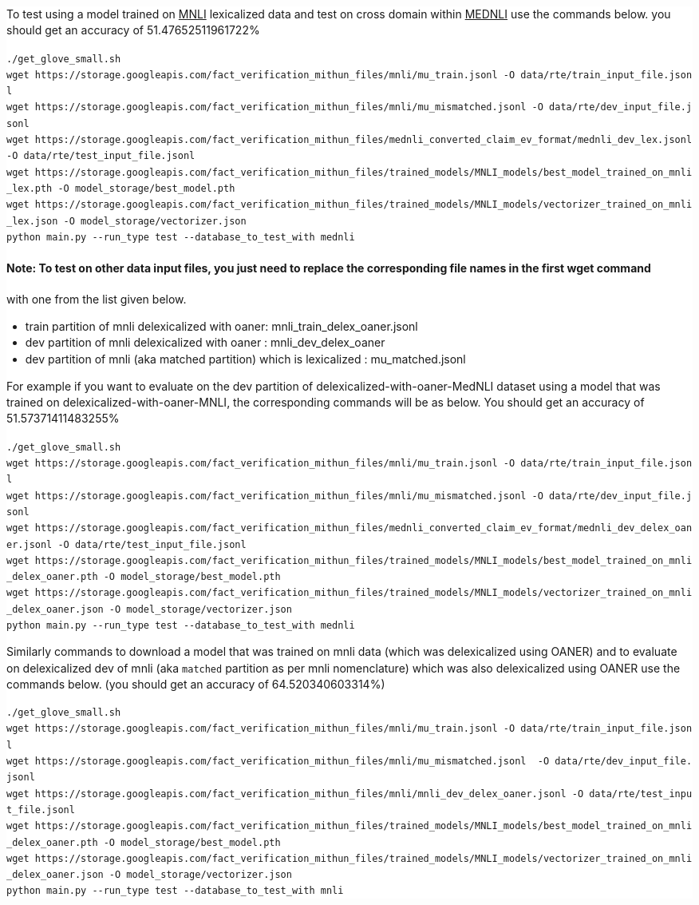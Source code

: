 To test using a model trained on [MNLI](https://www.nyu.edu/projects/bowman/multinli/) lexicalized data and test on 
cross domain within [MEDNLI](https://physionet.org/content/mednli/1.0.0/) use the commands below. you should get an accuracy of 51.47652511961722%
```
./get_glove_small.sh		
wget https://storage.googleapis.com/fact_verification_mithun_files/mnli/mu_train.jsonl -O data/rte/train_input_file.jsonl
wget https://storage.googleapis.com/fact_verification_mithun_files/mnli/mu_mismatched.jsonl -O data/rte/dev_input_file.jsonl
wget https://storage.googleapis.com/fact_verification_mithun_files/mednli_converted_claim_ev_format/mednli_dev_lex.jsonl -O data/rte/test_input_file.jsonl
wget https://storage.googleapis.com/fact_verification_mithun_files/trained_models/MNLI_models/best_model_trained_on_mnli_lex.pth -O model_storage/best_model.pth
wget https://storage.googleapis.com/fact_verification_mithun_files/trained_models/MNLI_models/vectorizer_trained_on_mnli_lex.json -O model_storage/vectorizer.json
python main.py --run_type test --database_to_test_with mednli
```

#### Note: To test on other data input files, you just need to replace the corresponding file names in the first wget command
with one from the list given below.
- train partition of mnli delexicalized with oaner: mnli_train_delex_oaner.jsonl
- dev partition of mnli delexicalized with oaner : mnli_dev_delex_oaner
- dev partition of mnli (aka matched partition) which is lexicalized  : mu_matched.jsonl

For example if you want to evaluate on the dev partition of delexicalized-with-oaner-MedNLI dataset  using a model that was trained on 
 delexicalized-with-oaner-MNLI, the corresponding commands will be as below. You
 should get an accuracy of 51.57371411483255%


```
./get_glove_small.sh		
wget https://storage.googleapis.com/fact_verification_mithun_files/mnli/mu_train.jsonl -O data/rte/train_input_file.jsonl
wget https://storage.googleapis.com/fact_verification_mithun_files/mnli/mu_mismatched.jsonl -O data/rte/dev_input_file.jsonl
wget https://storage.googleapis.com/fact_verification_mithun_files/mednli_converted_claim_ev_format/mednli_dev_delex_oaner.jsonl -O data/rte/test_input_file.jsonl
wget https://storage.googleapis.com/fact_verification_mithun_files/trained_models/MNLI_models/best_model_trained_on_mnli_delex_oaner.pth -O model_storage/best_model.pth
wget https://storage.googleapis.com/fact_verification_mithun_files/trained_models/MNLI_models/vectorizer_trained_on_mnli_delex_oaner.json -O model_storage/vectorizer.json
python main.py --run_type test --database_to_test_with mednli
```

Similarly commands to download a model that was trained on mnli data (which was
 delexicalized using OANER)
and to evaluate on delexicalized dev of mnli (aka `matched` partition as per mnli nomenclature) which was also
 delexicalized using OANER use the commands below. (you should get an accuracy of 64.520340603314%)
```
./get_glove_small.sh		
wget https://storage.googleapis.com/fact_verification_mithun_files/mnli/mu_train.jsonl -O data/rte/train_input_file.jsonl
wget https://storage.googleapis.com/fact_verification_mithun_files/mnli/mu_mismatched.jsonl  -O data/rte/dev_input_file.jsonl
wget https://storage.googleapis.com/fact_verification_mithun_files/mnli/mnli_dev_delex_oaner.jsonl -O data/rte/test_input_file.jsonl
wget https://storage.googleapis.com/fact_verification_mithun_files/trained_models/MNLI_models/best_model_trained_on_mnli_delex_oaner.pth -O model_storage/best_model.pth
wget https://storage.googleapis.com/fact_verification_mithun_files/trained_models/MNLI_models/vectorizer_trained_on_mnli_delex_oaner.json -O model_storage/vectorizer.json
python main.py --run_type test --database_to_test_with mnli
```